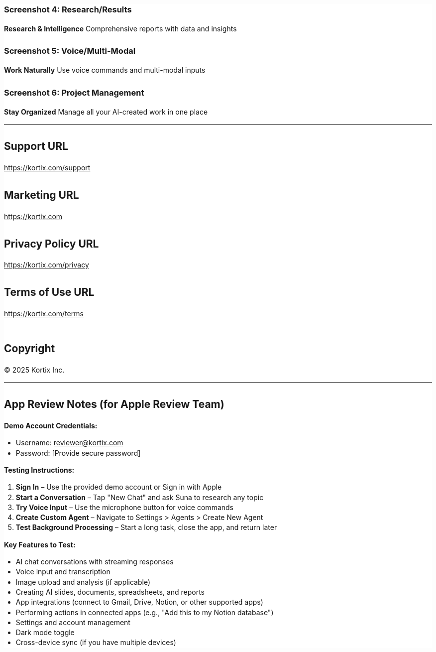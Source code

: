 ### Screenshot 4: Research/Results
**Research & Intelligence**
Comprehensive reports with data and insights

### Screenshot 5: Voice/Multi-Modal
**Work Naturally**
Use voice commands and multi-modal inputs

### Screenshot 6: Project Management
**Stay Organized**
Manage all your AI-created work in one place

---

## Support URL
https://kortix.com/support

## Marketing URL  
https://kortix.com

## Privacy Policy URL
https://kortix.com/privacy

## Terms of Use URL
https://kortix.com/terms

---

## Copyright
© 2025 Kortix Inc.

---

## App Review Notes (for Apple Review Team)

**Demo Account Credentials:**
- Username: reviewer@kortix.com
- Password: [Provide secure password]

**Testing Instructions:**

1. **Sign In** – Use the provided demo account or Sign in with Apple
2. **Start a Conversation** – Tap "New Chat" and ask Suna to research any topic
3. **Try Voice Input** – Use the microphone button for voice commands
4. **Create Custom Agent** – Navigate to Settings > Agents > Create New Agent
5. **Test Background Processing** – Start a long task, close the app, and return later

**Key Features to Test:**
- AI chat conversations with streaming responses
- Voice input and transcription
- Image upload and analysis (if applicable)
- Creating AI slides, documents, spreadsheets, and reports
- App integrations (connect to Gmail, Drive, Notion, or other supported apps)
- Performing actions in connected apps (e.g., "Add this to my Notion database")
- Settings and account management
- Dark mode toggle
- Cross-device sync (if you have multiple devices)
